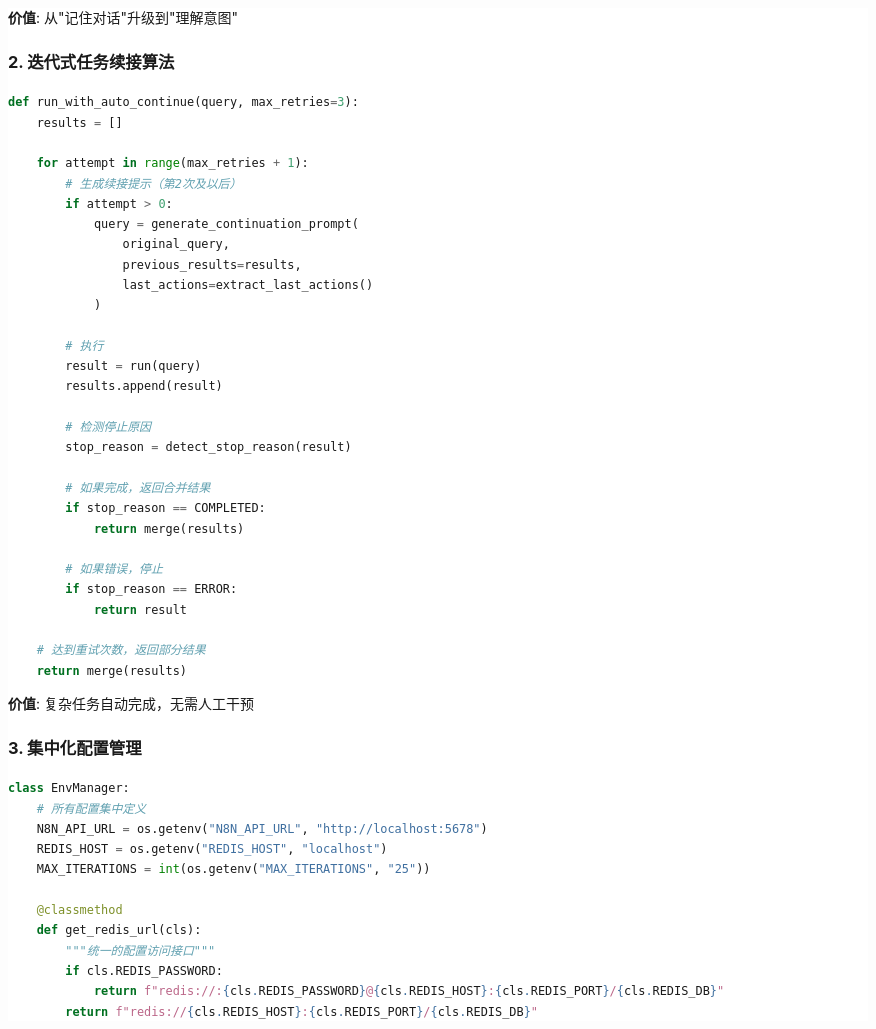 **价值**: 从"记住对话"升级到"理解意图"

### 2. 迭代式任务续接算法

```python
def run_with_auto_continue(query, max_retries=3):
    results = []
    
    for attempt in range(max_retries + 1):
        # 生成续接提示（第2次及以后）
        if attempt > 0:
            query = generate_continuation_prompt(
                original_query,
                previous_results=results,
                last_actions=extract_last_actions()
            )
        
        # 执行
        result = run(query)
        results.append(result)
        
        # 检测停止原因
        stop_reason = detect_stop_reason(result)
        
        # 如果完成，返回合并结果
        if stop_reason == COMPLETED:
            return merge(results)
        
        # 如果错误，停止
        if stop_reason == ERROR:
            return result
    
    # 达到重试次数，返回部分结果
    return merge(results)
```

**价值**: 复杂任务自动完成，无需人工干预

### 3. 集中化配置管理

```python
class EnvManager:
    # 所有配置集中定义
    N8N_API_URL = os.getenv("N8N_API_URL", "http://localhost:5678")
    REDIS_HOST = os.getenv("REDIS_HOST", "localhost")
    MAX_ITERATIONS = int(os.getenv("MAX_ITERATIONS", "25"))
    
    @classmethod
    def get_redis_url(cls):
        """统一的配置访问接口"""
        if cls.REDIS_PASSWORD:
            return f"redis://:{cls.REDIS_PASSWORD}@{cls.REDIS_HOST}:{cls.REDIS_PORT}/{cls.REDIS_DB}"
        return f"redis://{cls.REDIS_HOST}:{cls.REDIS_PORT}/{cls.REDIS_DB}"
```
